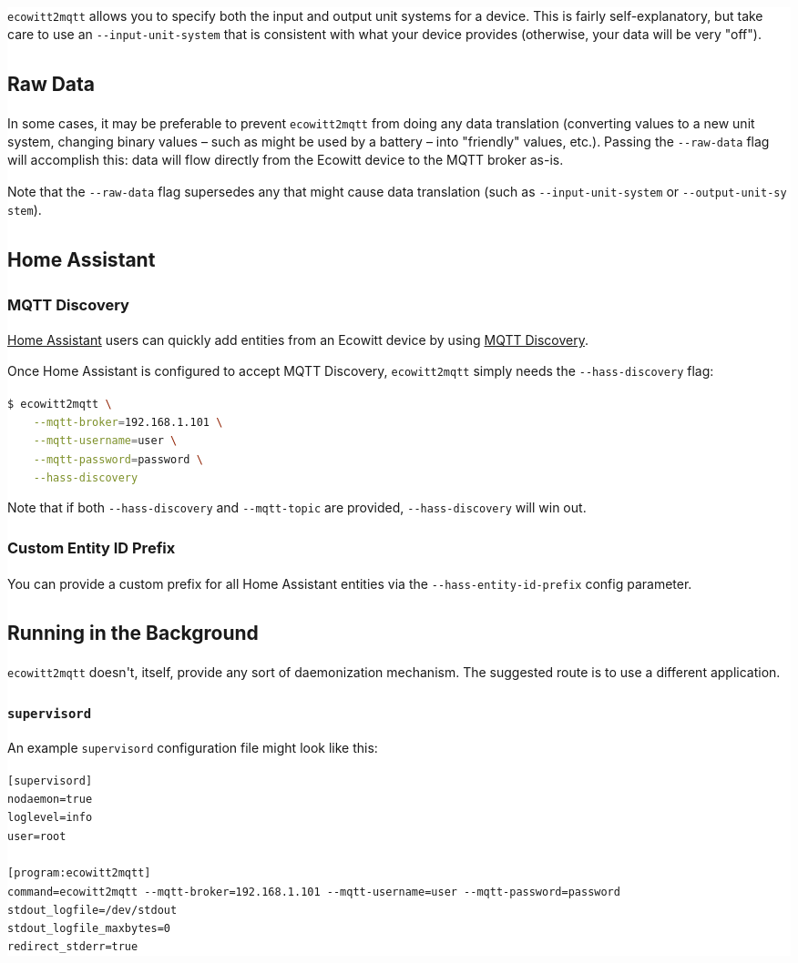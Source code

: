 `ecowitt2mqtt` allows you to specify both the input and output unit systems for a device.
This is fairly self-explanatory, but take care to use an `--input-unit-system` that is
consistent with what your device provides (otherwise, your data will be very "off").

## Raw Data

In some cases, it may be preferable to prevent `ecowitt2mqtt` from doing any data
translation (converting values to a new unit system, changing binary values – such as
might be used by a battery – into "friendly" values, etc.). Passing the `--raw-data` flag
will accomplish this: data will flow directly from the Ecowitt device to the MQTT broker
as-is.

Note that the `--raw-data` flag supersedes any that might cause data translation (such as
`--input-unit-system` or `--output-unit-system`).

## Home Assistant

### MQTT Discovery

[Home Assistant](https://home-assistant.io) users can quickly add entities from an
Ecowitt device by using
[MQTT Discovery](https://www.home-assistant.io/docs/mqtt/discovery/).

Once Home Assistant is configured to accept MQTT Discovery, `ecowitt2mqtt` simply needs
the `--hass-discovery` flag:

```bash
$ ecowitt2mqtt \
    --mqtt-broker=192.168.1.101 \
    --mqtt-username=user \
    --mqtt-password=password \
    --hass-discovery
```

Note that if both `--hass-discovery` and `--mqtt-topic` are provided, `--hass-discovery` will
win out.

### Custom Entity ID Prefix

You can provide a custom prefix for all Home Assistant entities via the
`--hass-entity-id-prefix` config parameter.

## Running in the Background

`ecowitt2mqtt` doesn't, itself, provide any sort of daemonization mechanism. The suggested
route is to use a different application.

### `supervisord`

An example `supervisord` configuration file might look like this:

```
[supervisord]
nodaemon=true
loglevel=info
user=root

[program:ecowitt2mqtt]
command=ecowitt2mqtt --mqtt-broker=192.168.1.101 --mqtt-username=user --mqtt-password=password
stdout_logfile=/dev/stdout
stdout_logfile_maxbytes=0
redirect_stderr=true
```
